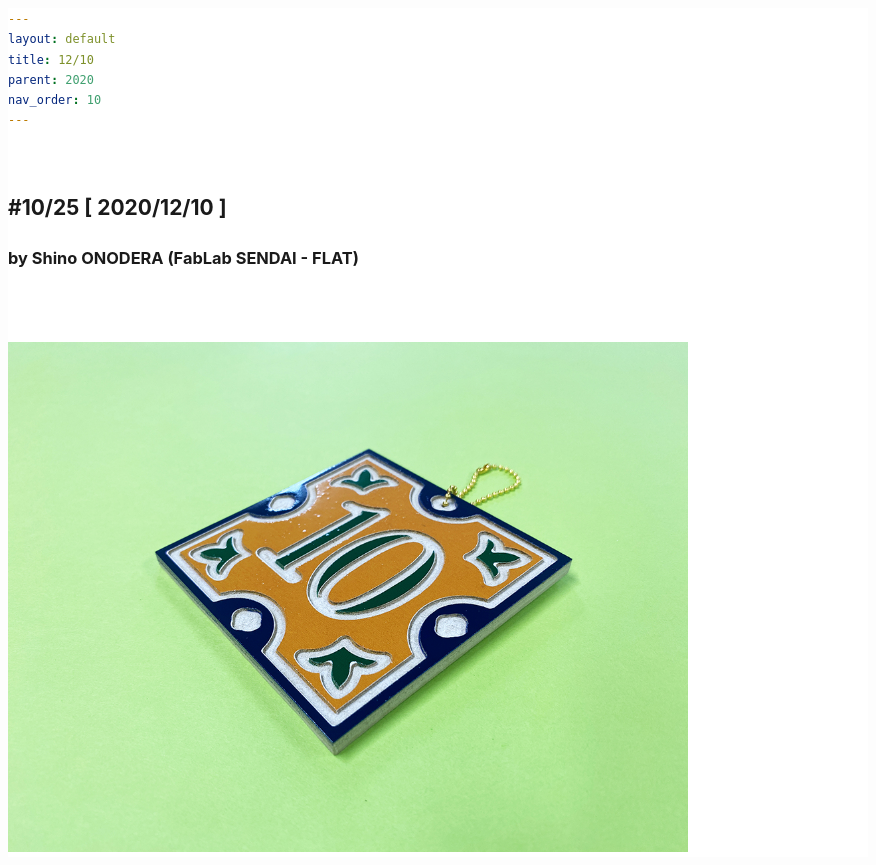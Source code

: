 ```yaml
---
layout: default
title: 12/10
parent: 2020
nav_order: 10
---
```


<br>

## **#10/25 [ 2020/12/10 ]**<br>
### by Shino ONODERA (FabLab SENDAI - FLAT)
<br><br>

<img src="../assets/2020/1210/01.jpg" width="680" alt="hi" class="inline"/>

<br>
